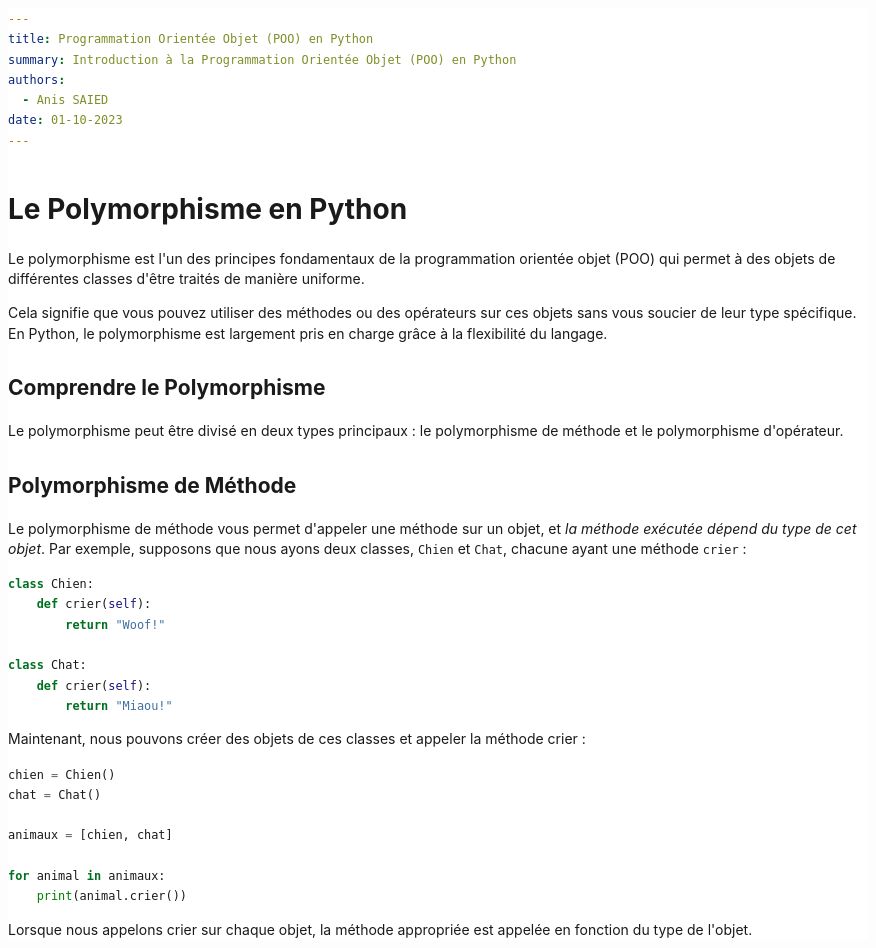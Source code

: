 ```yaml
---
title: Programmation Orientée Objet (POO) en Python
summary: Introduction à la Programmation Orientée Objet (POO) en Python
authors:
  - Anis SAIED
date: 01-10-2023
---
```


# Le Polymorphisme en Python

Le polymorphisme est l'un des principes fondamentaux de la programmation orientée objet (POO) qui permet à des objets de différentes classes d'être traités de manière uniforme. 

Cela signifie que vous pouvez utiliser des méthodes ou des opérateurs sur ces objets sans vous soucier de leur type spécifique. En Python, le polymorphisme est largement pris en charge grâce à la flexibilité du langage.

## Comprendre le Polymorphisme

Le polymorphisme peut être divisé en deux types principaux : le polymorphisme de méthode et le polymorphisme d'opérateur.

## Polymorphisme de Méthode

Le polymorphisme de méthode vous permet d'appeler une méthode sur un objet, et *la méthode exécutée dépend du type de cet objet*. Par exemple, supposons que nous ayons deux classes, `Chien` et `Chat`, chacune ayant une méthode `crier` :

```python
class Chien:
    def crier(self):
        return "Woof!"

class Chat:
    def crier(self):
        return "Miaou!"
```
Maintenant, nous pouvons créer des objets de ces classes et appeler la méthode crier :
```python
chien = Chien()
chat = Chat()

animaux = [chien, chat]

for animal in animaux:
    print(animal.crier())
```
Lorsque nous appelons crier sur chaque objet, la méthode appropriée est appelée en fonction du type de l'objet.
